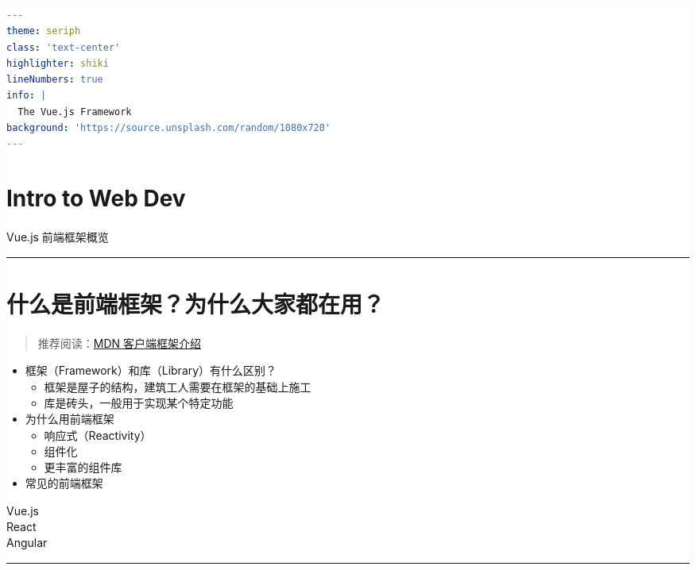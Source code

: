 ```yaml
---
theme: seriph
class: 'text-center'
highlighter: shiki
lineNumbers: true
info: |
  The Vue.js Framework
background: 'https://source.unsplash.com/random/1080x720'
---
```


# Intro to Web Dev

Vue.js 前端框架概览

---

# 什么是前端框架？为什么大家都在用？

> 推荐阅读：[MDN 客户端框架介绍](https://developer.mozilla.org/zh-CN/docs/Learn/Tools_and_testing/Client-side_JavaScript_frameworks)

- 框架（Framework）和库（Library）有什么区别？
  + 框架是屋子的结构，建筑工人需要在框架的基础上施工
  + 库是砖头，一般用于实现某个特定功能
- 为什么用前端框架
  + 响应式（Reactivity）
  + 组件化
  + 更丰富的组件库
- 常见的前端框架




<div grid="~ cols-3 gap-4" font-mono px-24>

<div flex flex-col items-center text-green-600>
  <mdi-vuejs w-24 h-24 />
  <span>Vue.js</span>
</div>

<div flex flex-col items-center text-blue-600>
  <mdi-react w-24 h-24 />
  <span>React</span>
</div>

<div flex flex-col items-center text-red-600>
  <mdi-angularjs w-24 h-24 />
  <span>Angular</span>
</div>

</div>

---